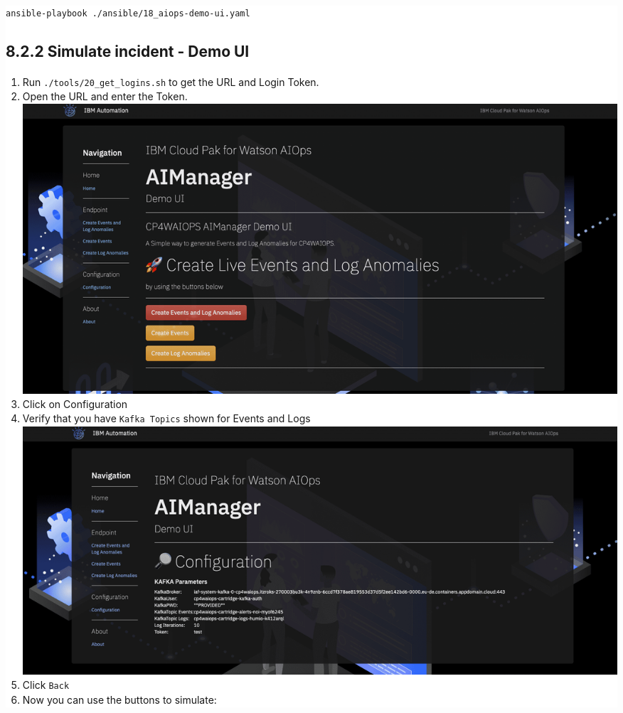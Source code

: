 ```bash
ansible-playbook ./ansible/18_aiops-demo-ui.yaml
```

## 8.2.2 Simulate incident - Demo UI

1. Run `./tools/20_get_logins.sh` to get the URL and Login Token.
1. Open the URL and enter the Token.
	![](./doc/pics/demoui1.png)
1. Click on Configuration
1. Verify that you have `Kafka Topics` shown for Events and Logs
	![](./doc/pics/demoui2.png)
1. Click `Back`
1. Now you can use the buttons to simulate:
